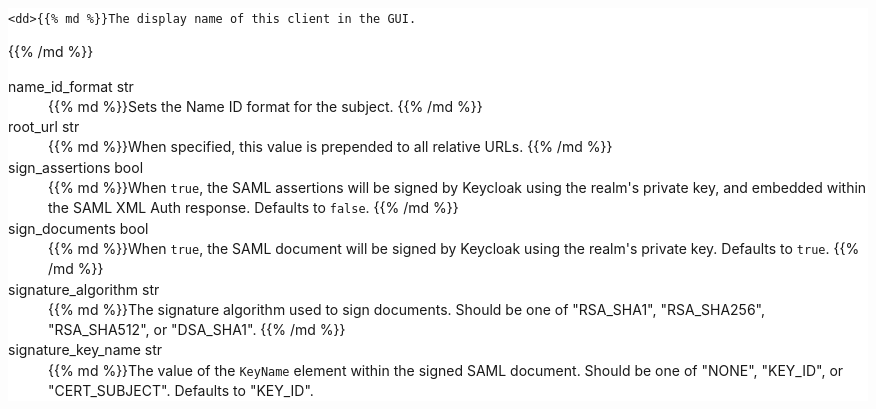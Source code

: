     <dd>{{% md %}}The display name of this client in the GUI.
{{% /md %}}</dd><dt class="property-optional"
            title="Optional">
        <span id="name_id_format_python">
<a href="#name_id_format_python" style="color: inherit; text-decoration: inherit;">name_<wbr>id_<wbr>format</a>
</span>
        <span class="property-indicator"></span>
        <span class="property-type">str</span>
    </dt>
    <dd>{{% md %}}Sets the Name ID format for the subject.
{{% /md %}}</dd><dt class="property-optional"
            title="Optional">
        <span id="root_url_python">
<a href="#root_url_python" style="color: inherit; text-decoration: inherit;">root_<wbr>url</a>
</span>
        <span class="property-indicator"></span>
        <span class="property-type">str</span>
    </dt>
    <dd>{{% md %}}When specified, this value is prepended to all relative URLs.
{{% /md %}}</dd><dt class="property-optional"
            title="Optional">
        <span id="sign_assertions_python">
<a href="#sign_assertions_python" style="color: inherit; text-decoration: inherit;">sign_<wbr>assertions</a>
</span>
        <span class="property-indicator"></span>
        <span class="property-type">bool</span>
    </dt>
    <dd>{{% md %}}When `true`, the SAML assertions will be signed by Keycloak using the realm's private key, and embedded within the SAML XML Auth response. Defaults to `false`.
{{% /md %}}</dd><dt class="property-optional"
            title="Optional">
        <span id="sign_documents_python">
<a href="#sign_documents_python" style="color: inherit; text-decoration: inherit;">sign_<wbr>documents</a>
</span>
        <span class="property-indicator"></span>
        <span class="property-type">bool</span>
    </dt>
    <dd>{{% md %}}When `true`, the SAML document will be signed by Keycloak using the realm's private key. Defaults to `true`.
{{% /md %}}</dd><dt class="property-optional"
            title="Optional">
        <span id="signature_algorithm_python">
<a href="#signature_algorithm_python" style="color: inherit; text-decoration: inherit;">signature_<wbr>algorithm</a>
</span>
        <span class="property-indicator"></span>
        <span class="property-type">str</span>
    </dt>
    <dd>{{% md %}}The signature algorithm used to sign documents. Should be one of "RSA_SHA1", "RSA_SHA256", "RSA_SHA512", or "DSA_SHA1".
{{% /md %}}</dd><dt class="property-optional"
            title="Optional">
        <span id="signature_key_name_python">
<a href="#signature_key_name_python" style="color: inherit; text-decoration: inherit;">signature_<wbr>key_<wbr>name</a>
</span>
        <span class="property-indicator"></span>
        <span class="property-type">str</span>
    </dt>
    <dd>{{% md %}}The value of the `KeyName` element within the signed SAML document. Should be one of "NONE", "KEY_ID", or "CERT_SUBJECT". Defaults to "KEY_ID".